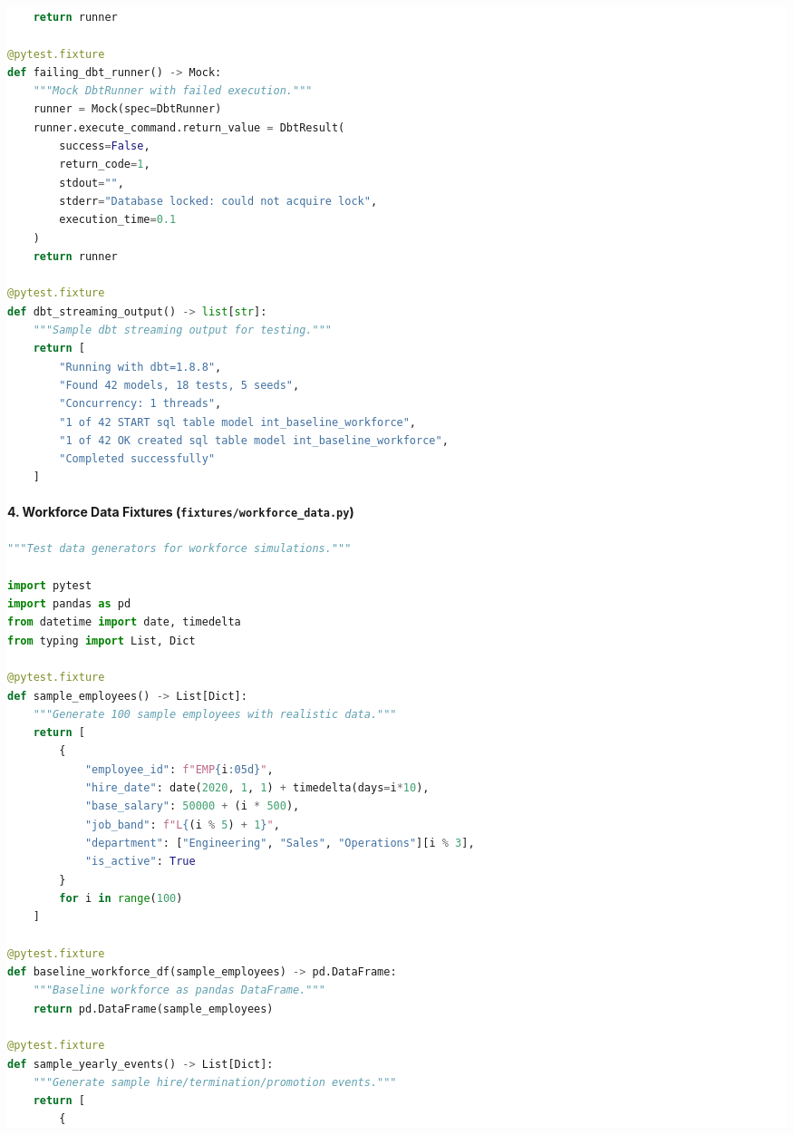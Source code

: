 ```python
    return runner

@pytest.fixture
def failing_dbt_runner() -> Mock:
    """Mock DbtRunner with failed execution."""
    runner = Mock(spec=DbtRunner)
    runner.execute_command.return_value = DbtResult(
        success=False,
        return_code=1,
        stdout="",
        stderr="Database locked: could not acquire lock",
        execution_time=0.1
    )
    return runner

@pytest.fixture
def dbt_streaming_output() -> list[str]:
    """Sample dbt streaming output for testing."""
    return [
        "Running with dbt=1.8.8",
        "Found 42 models, 18 tests, 5 seeds",
        "Concurrency: 1 threads",
        "1 of 42 START sql table model int_baseline_workforce",
        "1 of 42 OK created sql table model int_baseline_workforce",
        "Completed successfully"
    ]
```

#### **4. Workforce Data Fixtures (`fixtures/workforce_data.py`)**
```python
"""Test data generators for workforce simulations."""

import pytest
import pandas as pd
from datetime import date, timedelta
from typing import List, Dict

@pytest.fixture
def sample_employees() -> List[Dict]:
    """Generate 100 sample employees with realistic data."""
    return [
        {
            "employee_id": f"EMP{i:05d}",
            "hire_date": date(2020, 1, 1) + timedelta(days=i*10),
            "base_salary": 50000 + (i * 500),
            "job_band": f"L{(i % 5) + 1}",
            "department": ["Engineering", "Sales", "Operations"][i % 3],
            "is_active": True
        }
        for i in range(100)
    ]

@pytest.fixture
def baseline_workforce_df(sample_employees) -> pd.DataFrame:
    """Baseline workforce as pandas DataFrame."""
    return pd.DataFrame(sample_employees)

@pytest.fixture
def sample_yearly_events() -> List[Dict]:
    """Generate sample hire/termination/promotion events."""
    return [
        {
```
